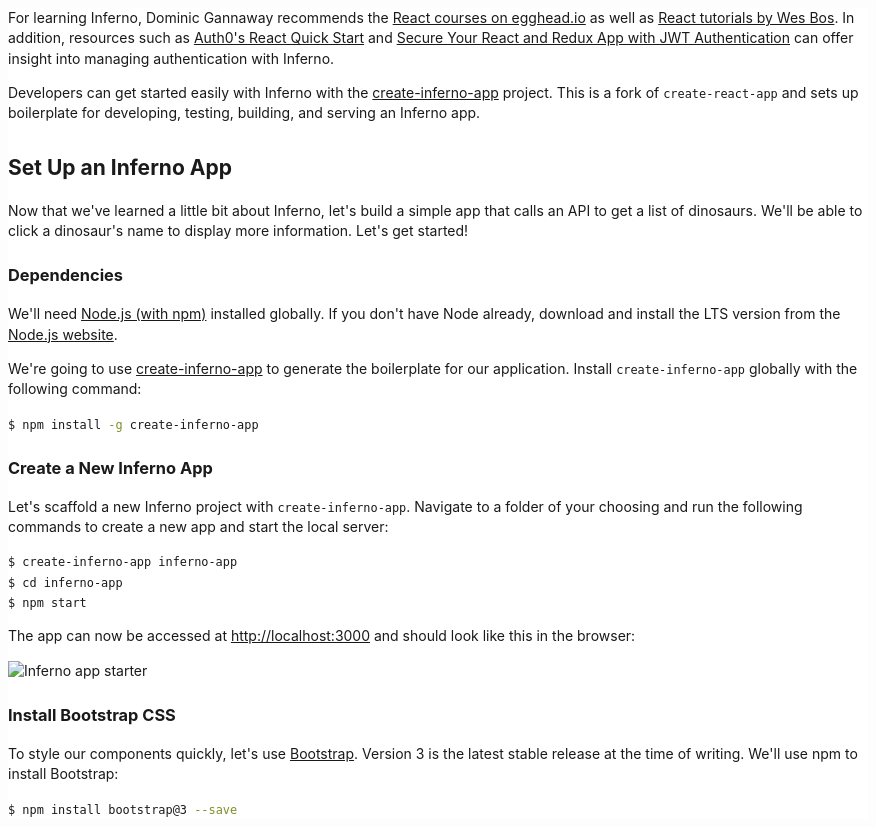 For learning Inferno, Dominic Gannaway recommends the [React courses on egghead.io](https://egghead.io/technologies/react) as well as [React tutorials by Wes Bos](https://reactforbeginners.com/). In addition, resources such as [Auth0's React Quick Start](https://auth0.com/docs/quickstart/spa/react) and [Secure Your React and Redux App with JWT Authentication](https://auth0.com/blog/secure-your-react-and-redux-app-with-jwt-authentication/) can offer insight into managing authentication with Inferno.

Developers can get started easily with Inferno with the [create-inferno-app](https://github.com/infernojs/create-inferno-app) project. This is a fork of `create-react-app` and sets up boilerplate for developing, testing, building, and serving an Inferno app.

## Set Up an Inferno App

Now that we've learned a little bit about Inferno, let's build a simple app that calls an API to get a list of dinosaurs. We'll be able to click a dinosaur's name to display more information. Let's get started!

### Dependencies

We'll need [Node.js (with npm)](http://nodejs.org) installed globally. If you don't have Node already, download and install the LTS version from the [Node.js website](https://nodejs.org/en/download/).

We're going to use [create-inferno-app](https://github.com/infernojs/create-inferno-app) to generate the boilerplate for our application. Install `create-inferno-app` globally with the following command:

```bash
$ npm install -g create-inferno-app
```

### Create a New Inferno App

Let's scaffold a new Inferno project with `create-inferno-app`. Navigate to a folder of your choosing and run the following commands to create a new app and start the local server:

```bash
$ create-inferno-app inferno-app
$ cd inferno-app
$ npm start
```

The app can now be accessed at [http://localhost:3000](http://localhost:3000) and should look like this in the browser:

![Inferno app starter](https://cdn.auth0.com/blog/inferno/inferno_app-created.jpg)

### Install Bootstrap CSS

To style our components quickly, let's use [Bootstrap](http://getbootstrap.com). Version 3 is the latest stable release at the time of writing. We'll use npm to install Bootstrap:

```bash
$ npm install bootstrap@3 --save
```
